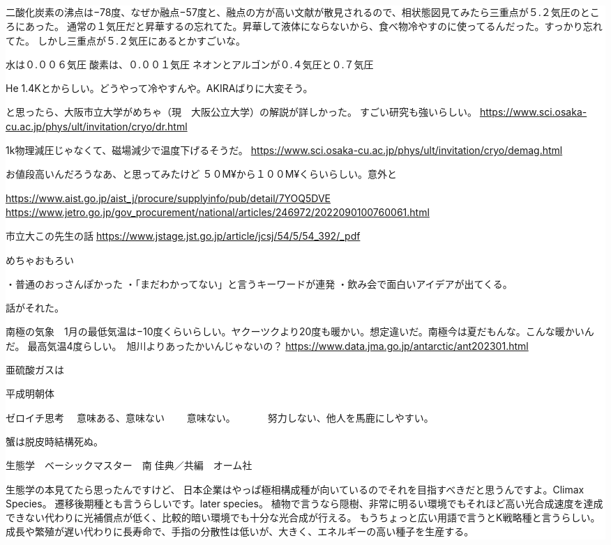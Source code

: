 二酸化炭素の沸点は−78度、なぜか融点−57度と、融点の方が高い文献が散見されるので、相状態図見てみたら三重点が５.２気圧のところにあった。
通常の１気圧だと昇華するの忘れてた。昇華して液体にならないから、食べ物冷やすのに使ってるんだった。すっかり忘れてた。
しかし三重点が５.２気圧にあるとかすごいな。

水は０.００６気圧
酸素は、０.００１気圧
ネオンとアルゴンが０.４気圧と０.７気圧

He 1.4Kとからしい。どうやって冷やすんや。AKIRAばりに大変そう。

と思ったら、大阪市立大学がめちゃ（現　大阪公立大学）の解説が詳しかった。
すごい研究も強いらしい。
https://www.sci.osaka-cu.ac.jp/phys/ult/invitation/cryo/dr.html

1k物理減圧じゃなくて、磁場減少で温度下げるそうだ。
https://www.sci.osaka-cu.ac.jp/phys/ult/invitation/cryo/demag.html

お値段高いんだろうなあ、と思ってみたけど
５０M¥から１００M¥くらいらしい。意外と

https://www.aist.go.jp/aist_j/procure/supplyinfo/pub/detail/7YOQ5DVE
https://www.jetro.go.jp/gov_procurement/national/articles/246972/2022090100760061.html

市立大この先生の話
https://www.jstage.jst.go.jp/article/jcsj/54/5/54_392/_pdf

めちゃおもろい

・普通のおっさんぽかった
・「まだわかってない」と言うキーワードが連発
・飲み会で面白いアイデアが出てくる。


話がそれた。

南極の気象　1月の最低気温は−10度くらいらしい。ヤクーツクより20度も暖かい。想定違いだ。南極今は夏だもんな。こんな暖かいんだ。
最高気温4度らしい。　旭川よりあったかいんじゃないの？
https://www.data.jma.go.jp/antarctic/ant202301.html

亜硫酸ガスは

平成明朝体

ゼロイチ思考
　意味ある、意味ない
　　意味ない。
　　　努力しない、他人を馬鹿にしやすい。


蟹は脱皮時結構死ぬ。

生態学　ベーシックマスター　南 佳典／共編　オーム社

生態学の本見てたら思ったんですけど、
日本企業はやっぱ極相構成種が向いているのでそれを目指すべきだと思うんですよ。Climax Species。
遷移後期種とも言うらしいです。later species。
植物で言うなら隠樹、非常に明るい環境でもそれほど高い光合成速度を達成できない代わりに光補償点が低く、比較的暗い環境でも十分な光合成が行える。
もうちょっと広い用語で言うとK戦略種と言うらしい。
成長や繁殖が遅い代わりに長寿命で、手指の分散性は低いが、大きく、エネルギーの高い種子を生産する。
